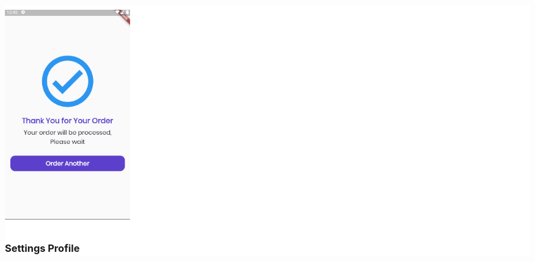 <img src="https://github.com/RonaldiVX1/Bookstore_Apps/blob/master/assets/Image%20bookstore/success%20order.png" alt="Trulli" width="205" height="360">

### Settings Profile
 